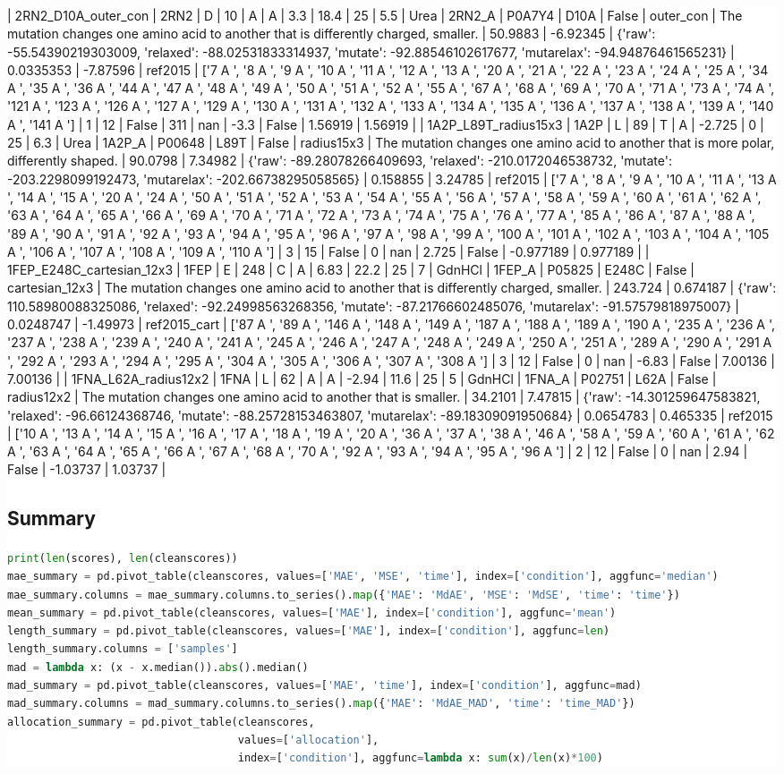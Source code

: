 | 2RN2_D10A_outer_con         | 2RN2       | D      |               10 | A         | A       |            3.3     |  18.4 |            25 |  5.5 | Urea     | 2RN2_A      | P0A7Y4    | D10A       | False    | outer_con        | The mutation changes one amino acid to another that is differently charged, smaller.                                             |  50.9883 | -6.92345  | {'raw': -55.54390219303009, 'relaxed': -88.02531833314937, 'mutate': -92.88546102617677, 'mutarelax': -94.94876461565231}    | 0.0335353  | -7.87596  | ref2015      | ['7 A ', '8 A ', '9 A ', '10 A ', '11 A ', '12 A ', '13 A ', '20 A ', '21 A ', '22 A ', '23 A ', '24 A ', '25 A ', '34 A ', '35 A ', '36 A ', '44 A ', '47 A ', '48 A ', '49 A ', '50 A ', '51 A ', '52 A ', '55 A ', '67 A ', '68 A ', '69 A ', '70 A ', '71 A ', '73 A ', '74 A ', '121 A ', '123 A ', '126 A ', '127 A ', '129 A ', '130 A ', '131 A ', '132 A ', '133 A ', '134 A ', '135 A ', '136 A ', '137 A ', '138 A ', '139 A ', '140 A ', '141 A ']                                                                                                                         |        1 |       12 | False                 |             311 |     nan |                   -3.3     | False     |  1.56919  | 1.56919  |
| 1A2P_L89T_radius15x3        | 1A2P       | L      |               89 | T         | A       |           -2.725   |   0   |            25 |  6.3 | Urea     | 1A2P_A      | P00648    | L89T       | False    | radius15x3       | The mutation changes one amino acid to another that is more polar, differently shaped.                                           |  90.0798 |  7.34982  | {'raw': -89.28078266409693, 'relaxed': -210.0172046538732, 'mutate': -203.2298099192473, 'mutarelax': -202.66738295058565}   | 0.158855   |  3.24785  | ref2015      | ['7 A ', '8 A ', '9 A ', '10 A ', '11 A ', '13 A ', '14 A ', '15 A ', '20 A ', '24 A ', '50 A ', '51 A ', '52 A ', '53 A ', '54 A ', '55 A ', '56 A ', '57 A ', '58 A ', '59 A ', '60 A ', '61 A ', '62 A ', '63 A ', '64 A ', '65 A ', '66 A ', '69 A ', '70 A ', '71 A ', '72 A ', '73 A ', '74 A ', '75 A ', '76 A ', '77 A ', '85 A ', '86 A ', '87 A ', '88 A ', '89 A ', '90 A ', '91 A ', '92 A ', '93 A ', '94 A ', '95 A ', '96 A ', '97 A ', '98 A ', '99 A ', '100 A ', '101 A ', '102 A ', '103 A ', '104 A ', '105 A ', '106 A ', '107 A ', '108 A ', '109 A ', '110 A '] |        3 |       15 | False                 |               0 |     nan |                    2.725   | False     | -0.977189 | 0.977189 |
| 1FEP_E248C_cartesian_12x3   | 1FEP       | E      |              248 | C         | A       |            6.83    |  22.2 |            25 |  7   | GdnHCl   | 1FEP_A      | P05825    | E248C      | False    | cartesian_12x3   | The mutation changes one amino acid to another that is differently charged, smaller.                                             | 243.724  |  0.674187 | {'raw': 110.58980088325086, 'relaxed': -92.24998563268356, 'mutate': -87.21766602485076, 'mutarelax': -91.57579818975007}    | 0.0248747  | -1.49973  | ref2015_cart | ['87 A ', '89 A ', '146 A ', '148 A ', '149 A ', '187 A ', '188 A ', '189 A ', '190 A ', '235 A ', '236 A ', '237 A ', '238 A ', '239 A ', '240 A ', '241 A ', '245 A ', '246 A ', '247 A ', '248 A ', '249 A ', '250 A ', '251 A ', '289 A ', '290 A ', '291 A ', '292 A ', '293 A ', '294 A ', '295 A ', '304 A ', '305 A ', '306 A ', '307 A ', '308 A ']                                                                                                                                                                                                                           |        3 |       12 | False                 |               0 |     nan |                   -6.83    | False     |  7.00136  | 7.00136  |
| 1FNA_L62A_radius12x2        | 1FNA       | L      |               62 | A         | A       |           -2.94    |  11.6 |            25 |  5   | GdnHCl   | 1FNA_A      | P02751    | L62A       | False    | radius12x2       | The mutation changes one amino acid to another that is smaller.                                                                  |  34.2101 |  7.47815  | {'raw': -14.301259647583821, 'relaxed': -96.66124368746, 'mutate': -88.25728153463807, 'mutarelax': -89.18309091950684}      | 0.0654783  |  0.465335 | ref2015      | ['10 A ', '13 A ', '14 A ', '15 A ', '16 A ', '17 A ', '18 A ', '19 A ', '20 A ', '36 A ', '37 A ', '38 A ', '46 A ', '58 A ', '59 A ', '60 A ', '61 A ', '62 A ', '63 A ', '64 A ', '65 A ', '66 A ', '67 A ', '68 A ', '70 A ', '92 A ', '93 A ', '94 A ', '95 A ', '96 A ']                                                                                                                                                                                                                                                                                                         |        2 |       12 | False                 |               0 |     nan |                    2.94    | False     | -1.03737  | 1.03737  |

## Summary

```python
print(len(scores), len(cleanscores))
mae_summary = pd.pivot_table(cleanscores, values=['MAE', 'MSE', 'time'], index=['condition'], aggfunc='median')
mae_summary.columns = mae_summary.columns.to_series().map({'MAE': 'MdAE', 'MSE': 'MdSE', 'time': 'time'})
mean_summary = pd.pivot_table(cleanscores, values=['MAE'], index=['condition'], aggfunc='mean')
length_summary = pd.pivot_table(cleanscores, values=['MAE'], index=['condition'], aggfunc=len)
length_summary.columns = ['samples']
mad = lambda x: (x - x.median()).abs().median()
mad_summary = pd.pivot_table(cleanscores, values=['MAE', 'time'], index=['condition'], aggfunc=mad)
mad_summary.columns = mad_summary.columns.to_series().map({'MAE': 'MdAE_MAD', 'time': 'time_MAD'})
allocation_summary = pd.pivot_table(cleanscores, 
                                    values=['allocation'], 
                                    index=['condition'], aggfunc=lambda x: sum(x)/len(x)*100)
```